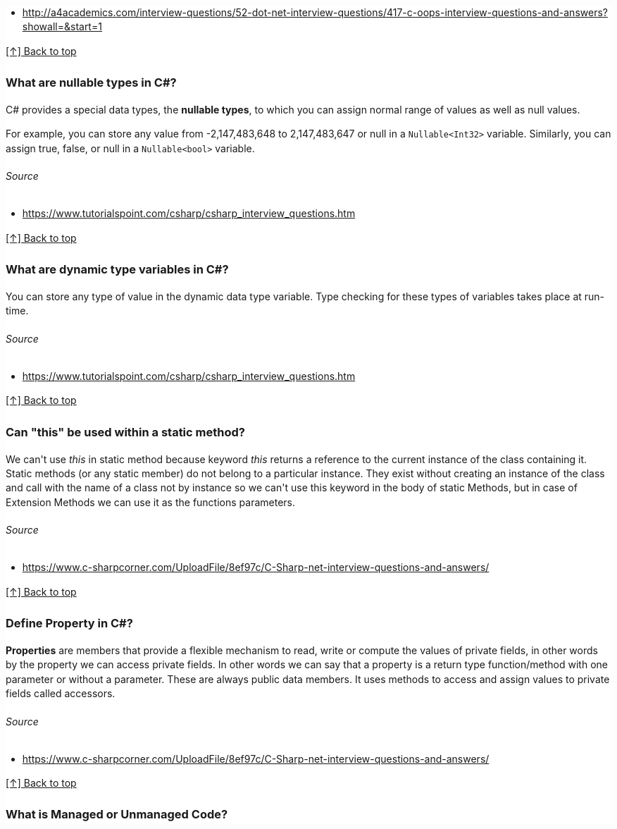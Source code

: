 * http://a4academics.com/interview-questions/52-dot-net-interview-questions/417-c-oops-interview-questions-and-answers?showall=&start=1

[[↑] Back to top](#C%23)
### What are nullable types in C#?

C# provides a special data types, the **nullable types**, to which you can assign normal range of values as well as null values.

For example, you can store any value from -2,147,483,648 to 2,147,483,647 or null in a `Nullable<Int32>` variable. Similarly, you can assign true, false, or null in a `Nullable<bool>` variable.

###### Source

* https://www.tutorialspoint.com/csharp/csharp_interview_questions.htm

[[↑] Back to top](#C%23)
### What are dynamic type variables in C#?

You can store any type of value in the dynamic data type variable. Type checking for these types of variables takes place at run-time.

###### Source

* https://www.tutorialspoint.com/csharp/csharp_interview_questions.htm

[[↑] Back to top](#C%23)
### Can "this" be used within a static method?

We can't use _this_ in static method because keyword _this_ returns a reference to the current instance of the class containing it. Static methods (or any static member) do not belong to a particular instance. They exist without creating an instance of the class and call with the name of a class not by instance so we can't use this keyword in the body of static Methods, but in case of Extension Methods we can use it as the functions parameters.

###### Source

* https://www.c-sharpcorner.com/UploadFile/8ef97c/C-Sharp-net-interview-questions-and-answers/

[[↑] Back to top](#C%23)
### Define Property in C#?

**Properties** are members that provide a flexible mechanism to read, write or compute the values of private fields, in other words by the property we can access private fields. In other words we can say that a property is a return type function/method with one parameter or without a parameter. These are always public data members. It uses methods to access and assign values to private fields called accessors.

###### Source

* https://www.c-sharpcorner.com/UploadFile/8ef97c/C-Sharp-net-interview-questions-and-answers/

[[↑] Back to top](#C%23)
### What is Managed or Unmanaged Code?
